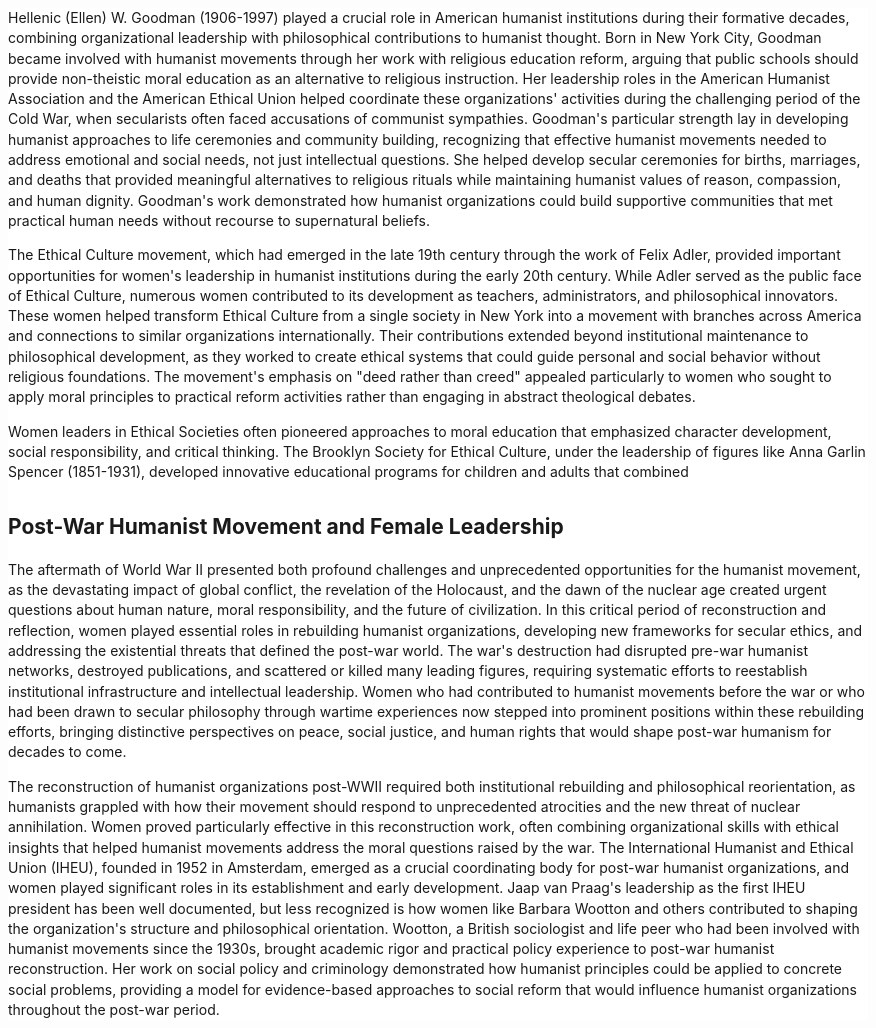 Hellenic (Ellen) W. Goodman (1906-1997) played a crucial role in American humanist institutions during their formative decades, combining organizational leadership with philosophical contributions to humanist thought. Born in New York City, Goodman became involved with humanist movements through her work with religious education reform, arguing that public schools should provide non-theistic moral education as an alternative to religious instruction. Her leadership roles in the American Humanist Association and the American Ethical Union helped coordinate these organizations' activities during the challenging period of the Cold War, when secularists often faced accusations of communist sympathies. Goodman's particular strength lay in developing humanist approaches to life ceremonies and community building, recognizing that effective humanist movements needed to address emotional and social needs, not just intellectual questions. She helped develop secular ceremonies for births, marriages, and deaths that provided meaningful alternatives to religious rituals while maintaining humanist values of reason, compassion, and human dignity. Goodman's work demonstrated how humanist organizations could build supportive communities that met practical human needs without recourse to supernatural beliefs.

The Ethical Culture movement, which had emerged in the late 19th century through the work of Felix Adler, provided important opportunities for women's leadership in humanist institutions during the early 20th century. While Adler served as the public face of Ethical Culture, numerous women contributed to its development as teachers, administrators, and philosophical innovators. These women helped transform Ethical Culture from a single society in New York into a movement with branches across America and connections to similar organizations internationally. Their contributions extended beyond institutional maintenance to philosophical development, as they worked to create ethical systems that could guide personal and social behavior without religious foundations. The movement's emphasis on "deed rather than creed" appealed particularly to women who sought to apply moral principles to practical reform activities rather than engaging in abstract theological debates.

Women leaders in Ethical Societies often pioneered approaches to moral education that emphasized character development, social responsibility, and critical thinking. The Brooklyn Society for Ethical Culture, under the leadership of figures like Anna Garlin Spencer (1851-1931), developed innovative educational programs for children and adults that combined

## Post-War Humanist Movement and Female Leadership

The aftermath of World War II presented both profound challenges and unprecedented opportunities for the humanist movement, as the devastating impact of global conflict, the revelation of the Holocaust, and the dawn of the nuclear age created urgent questions about human nature, moral responsibility, and the future of civilization. In this critical period of reconstruction and reflection, women played essential roles in rebuilding humanist organizations, developing new frameworks for secular ethics, and addressing the existential threats that defined the post-war world. The war's destruction had disrupted pre-war humanist networks, destroyed publications, and scattered or killed many leading figures, requiring systematic efforts to reestablish institutional infrastructure and intellectual leadership. Women who had contributed to humanist movements before the war or who had been drawn to secular philosophy through wartime experiences now stepped into prominent positions within these rebuilding efforts, bringing distinctive perspectives on peace, social justice, and human rights that would shape post-war humanism for decades to come.

The reconstruction of humanist organizations post-WWII required both institutional rebuilding and philosophical reorientation, as humanists grappled with how their movement should respond to unprecedented atrocities and the new threat of nuclear annihilation. Women proved particularly effective in this reconstruction work, often combining organizational skills with ethical insights that helped humanist movements address the moral questions raised by the war. The International Humanist and Ethical Union (IHEU), founded in 1952 in Amsterdam, emerged as a crucial coordinating body for post-war humanist organizations, and women played significant roles in its establishment and early development. Jaap van Praag's leadership as the first IHEU president has been well documented, but less recognized is how women like Barbara Wootton and others contributed to shaping the organization's structure and philosophical orientation. Wootton, a British sociologist and life peer who had been involved with humanist movements since the 1930s, brought academic rigor and practical policy experience to post-war humanist reconstruction. Her work on social policy and criminology demonstrated how humanist principles could be applied to concrete social problems, providing a model for evidence-based approaches to social reform that would influence humanist organizations throughout the post-war period.
